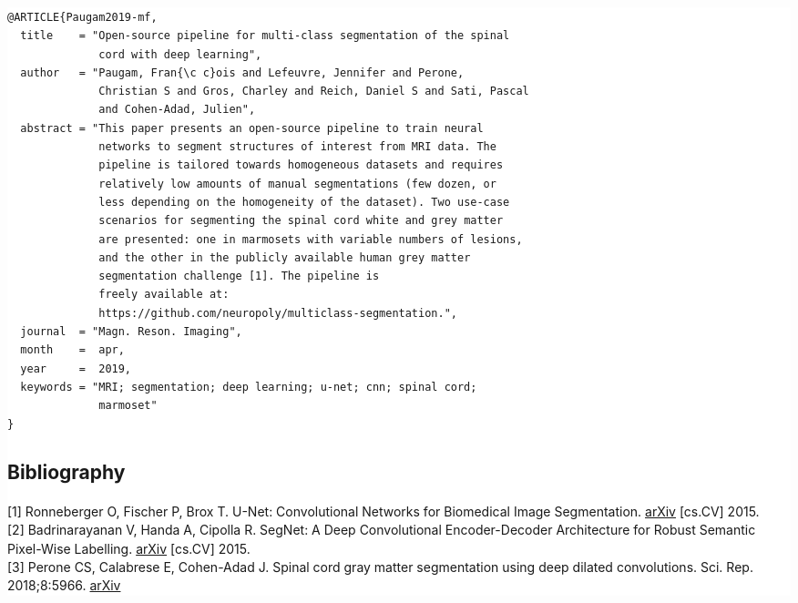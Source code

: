 ```
@ARTICLE{Paugam2019-mf,
  title    = "Open-source pipeline for multi-class segmentation of the spinal
              cord with deep learning",
  author   = "Paugam, Fran{\c c}ois and Lefeuvre, Jennifer and Perone,
              Christian S and Gros, Charley and Reich, Daniel S and Sati, Pascal
              and Cohen-Adad, Julien",
  abstract = "This paper presents an open-source pipeline to train neural
              networks to segment structures of interest from MRI data. The
              pipeline is tailored towards homogeneous datasets and requires
              relatively low amounts of manual segmentations (few dozen, or
              less depending on the homogeneity of the dataset). Two use-case
              scenarios for segmenting the spinal cord white and grey matter
              are presented: one in marmosets with variable numbers of lesions,
              and the other in the publicly available human grey matter
              segmentation challenge [1]. The pipeline is
              freely available at:
              https://github.com/neuropoly/multiclass-segmentation.",
  journal  = "Magn. Reson. Imaging",
  month    =  apr,
  year     =  2019,
  keywords = "MRI; segmentation; deep learning; u-net; cnn; spinal cord;
              marmoset"
}
```

## Bibliography

[1] Ronneberger O, Fischer P, Brox T. U-Net: Convolutional Networks for Biomedical Image Segmentation. [arXiv](https://arxiv.org/abs/1505.04597) \[cs.CV] 2015.  
[2] Badrinarayanan V, Handa A, Cipolla R. SegNet: A Deep Convolutional Encoder-Decoder Architecture for Robust Semantic Pixel-Wise Labelling. [arXiv](https://arxiv.org/pdf/1511.00561.pdf) \[cs.CV] 2015.  
[3] Perone CS, Calabrese E, Cohen-Adad J. Spinal cord gray matter segmentation using deep dilated convolutions. Sci. Rep. 2018;8:5966. [arXiv](https://arxiv.org/pdf/1710.01269.pdf)
